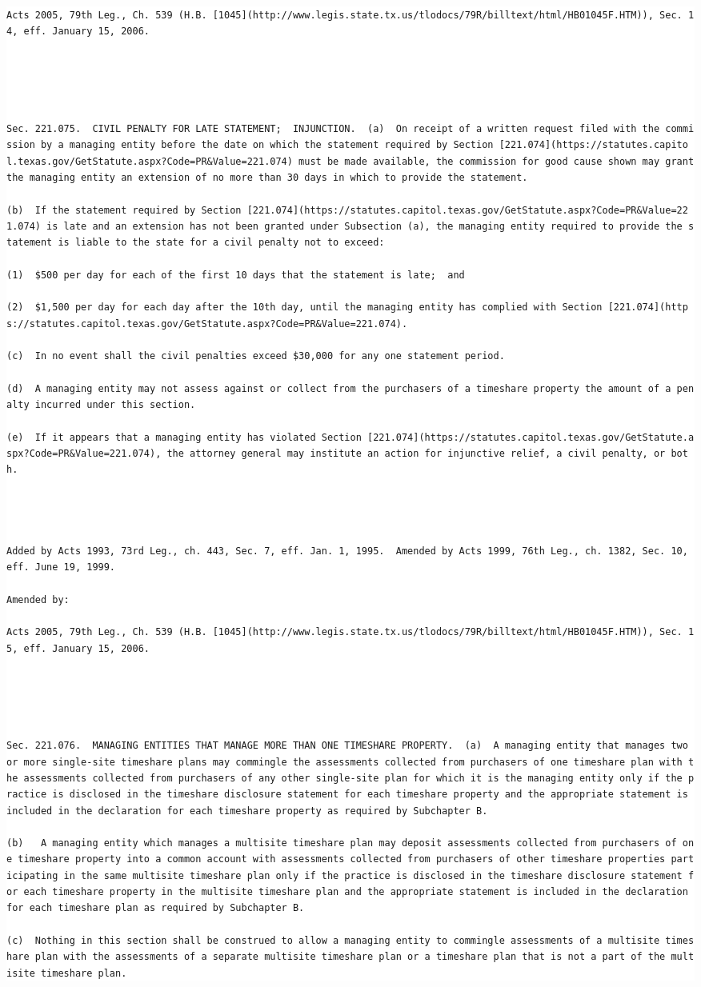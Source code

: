    Acts 2005, 79th Leg., Ch. 539 (H.B. [1045](http://www.legis.state.tx.us/tlodocs/79R/billtext/html/HB01045F.HTM)), Sec. 14, eff. January 15, 2006.
    
    
    
    
    
    Sec. 221.075.  CIVIL PENALTY FOR LATE STATEMENT;  INJUNCTION.  (a)  On receipt of a written request filed with the commission by a managing entity before the date on which the statement required by Section [221.074](https://statutes.capitol.texas.gov/GetStatute.aspx?Code=PR&Value=221.074) must be made available, the commission for good cause shown may grant the managing entity an extension of no more than 30 days in which to provide the statement.
    
    (b)  If the statement required by Section [221.074](https://statutes.capitol.texas.gov/GetStatute.aspx?Code=PR&Value=221.074) is late and an extension has not been granted under Subsection (a), the managing entity required to provide the statement is liable to the state for a civil penalty not to exceed:
    
    (1)  $500 per day for each of the first 10 days that the statement is late;  and
    
    (2)  $1,500 per day for each day after the 10th day, until the managing entity has complied with Section [221.074](https://statutes.capitol.texas.gov/GetStatute.aspx?Code=PR&Value=221.074).
    
    (c)  In no event shall the civil penalties exceed $30,000 for any one statement period.
    
    (d)  A managing entity may not assess against or collect from the purchasers of a timeshare property the amount of a penalty incurred under this section.
    
    (e)  If it appears that a managing entity has violated Section [221.074](https://statutes.capitol.texas.gov/GetStatute.aspx?Code=PR&Value=221.074), the attorney general may institute an action for injunctive relief, a civil penalty, or both.
    
    
    
    
    Added by Acts 1993, 73rd Leg., ch. 443, Sec. 7, eff. Jan. 1, 1995.  Amended by Acts 1999, 76th Leg., ch. 1382, Sec. 10, eff. June 19, 1999.
    
    Amended by: 
    
    Acts 2005, 79th Leg., Ch. 539 (H.B. [1045](http://www.legis.state.tx.us/tlodocs/79R/billtext/html/HB01045F.HTM)), Sec. 15, eff. January 15, 2006.
    
    
    
    
    
    Sec. 221.076.  MANAGING ENTITIES THAT MANAGE MORE THAN ONE TIMESHARE PROPERTY.  (a)  A managing entity that manages two or more single-site timeshare plans may commingle the assessments collected from purchasers of one timeshare plan with the assessments collected from purchasers of any other single-site plan for which it is the managing entity only if the practice is disclosed in the timeshare disclosure statement for each timeshare property and the appropriate statement is included in the declaration for each timeshare property as required by Subchapter B.
    
    (b)   A managing entity which manages a multisite timeshare plan may deposit assessments collected from purchasers of one timeshare property into a common account with assessments collected from purchasers of other timeshare properties participating in the same multisite timeshare plan only if the practice is disclosed in the timeshare disclosure statement for each timeshare property in the multisite timeshare plan and the appropriate statement is included in the declaration for each timeshare plan as required by Subchapter B.
    
    (c)  Nothing in this section shall be construed to allow a managing entity to commingle assessments of a multisite timeshare plan with the assessments of a separate multisite timeshare plan or a timeshare plan that is not a part of the multisite timeshare plan.
    
